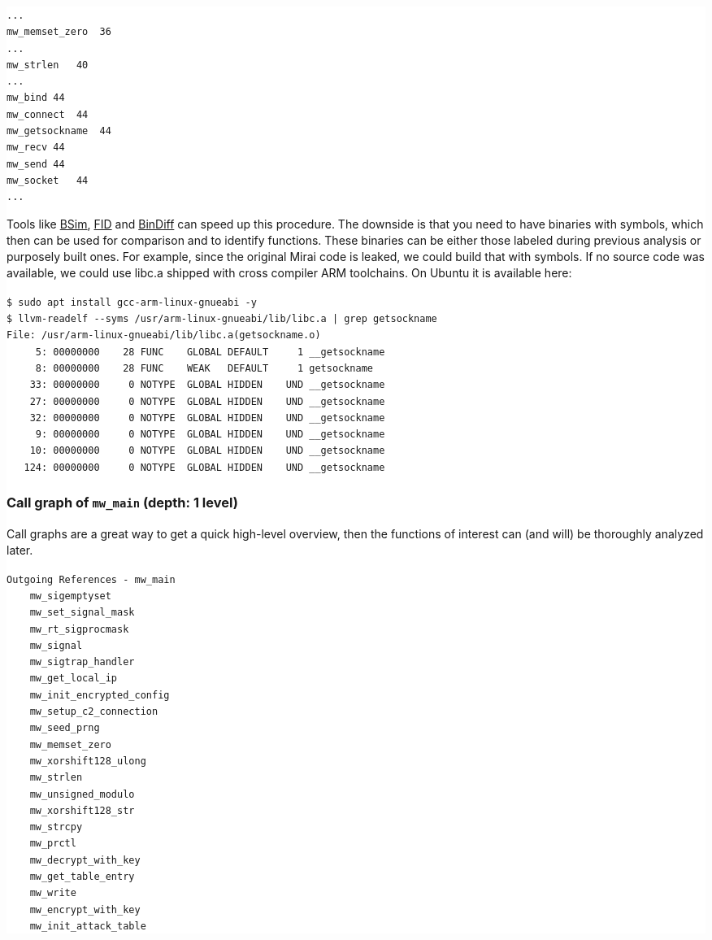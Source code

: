 ```
...
mw_memset_zero	36
...
mw_strlen	40
...
mw_bind	44
mw_connect	44
mw_getsockname	44
mw_recv	44
mw_send	44
mw_socket	44
...
```

Tools like [BSim](https://github.com/NationalSecurityAgency/ghidra/tree/master/GhidraDocs/GhidraClass/BSim#bsim-tutorial), [FID](https://github.com/NationalSecurityAgency/ghidra/blob/master/DevGuide.md#building-fid-databases) and [BinDiff](https://github.com/google/bindiff) can speed up this procedure. The downside is that you need to have binaries with symbols, which then can be used for comparison and to identify functions. These binaries can be either those labeled during previous analysis or purposely built ones. For example, since the original Mirai code is leaked, we could build that with symbols. If no source code was available, we could use libc.a shipped with cross compiler ARM toolchains. On Ubuntu it is available here:


```
$ sudo apt install gcc-arm-linux-gnueabi -y
$ llvm-readelf --syms /usr/arm-linux-gnueabi/lib/libc.a | grep getsockname
File: /usr/arm-linux-gnueabi/lib/libc.a(getsockname.o)
     5: 00000000    28 FUNC    GLOBAL DEFAULT     1 __getsockname
     8: 00000000    28 FUNC    WEAK   DEFAULT     1 getsockname
    33: 00000000     0 NOTYPE  GLOBAL HIDDEN    UND __getsockname
    27: 00000000     0 NOTYPE  GLOBAL HIDDEN    UND __getsockname
    32: 00000000     0 NOTYPE  GLOBAL HIDDEN    UND __getsockname
     9: 00000000     0 NOTYPE  GLOBAL HIDDEN    UND __getsockname
    10: 00000000     0 NOTYPE  GLOBAL HIDDEN    UND __getsockname
   124: 00000000     0 NOTYPE  GLOBAL HIDDEN    UND __getsockname
```
### Call graph of `mw_main` (depth: 1 level)

Call graphs are a great way to get a quick high-level overview, then the functions of interest can (and will) be thoroughly analyzed later.

```
Outgoing References - mw_main
    mw_sigemptyset
    mw_set_signal_mask
    mw_rt_sigprocmask
    mw_signal
    mw_sigtrap_handler
    mw_get_local_ip
    mw_init_encrypted_config
    mw_setup_c2_connection
    mw_seed_prng
    mw_memset_zero
    mw_xorshift128_ulong
    mw_strlen
    mw_unsigned_modulo
    mw_xorshift128_str
    mw_strcpy
    mw_prctl
    mw_decrypt_with_key
    mw_get_table_entry
    mw_write
    mw_encrypt_with_key
    mw_init_attack_table
```